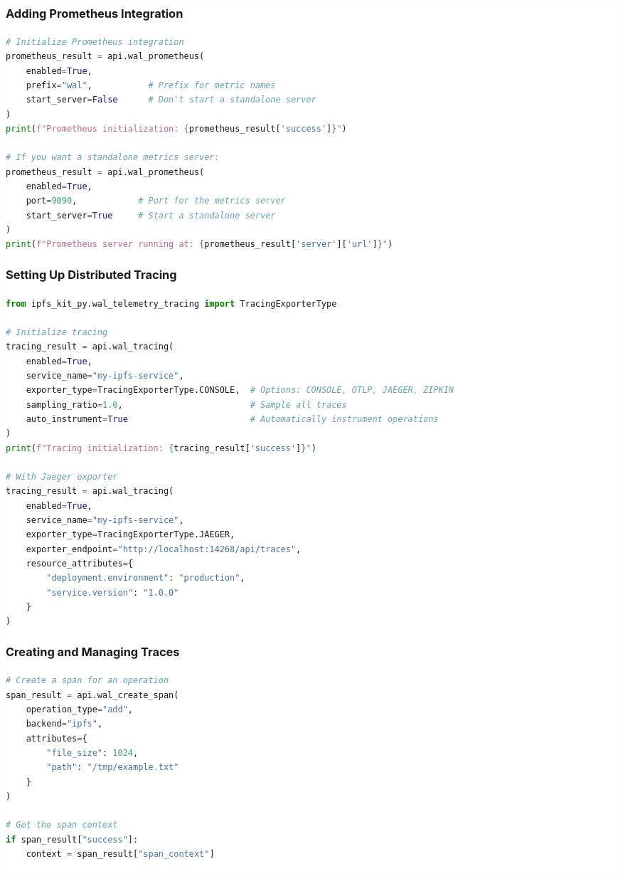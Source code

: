 ### Adding Prometheus Integration

```python
# Initialize Prometheus integration
prometheus_result = api.wal_prometheus(
    enabled=True,
    prefix="wal",           # Prefix for metric names
    start_server=False      # Don't start a standalone server
)
print(f"Prometheus initialization: {prometheus_result['success']}")

# If you want a standalone metrics server:
prometheus_result = api.wal_prometheus(
    enabled=True,
    port=9090,            # Port for the metrics server
    start_server=True     # Start a standalone server
)
print(f"Prometheus server running at: {prometheus_result['server']['url']}")
```

### Setting Up Distributed Tracing

```python
from ipfs_kit_py.wal_telemetry_tracing import TracingExporterType

# Initialize tracing
tracing_result = api.wal_tracing(
    enabled=True,
    service_name="my-ipfs-service",
    exporter_type=TracingExporterType.CONSOLE,  # Options: CONSOLE, OTLP, JAEGER, ZIPKIN
    sampling_ratio=1.0,                         # Sample all traces
    auto_instrument=True                        # Automatically instrument operations
)
print(f"Tracing initialization: {tracing_result['success']}")

# With Jaeger exporter
tracing_result = api.wal_tracing(
    enabled=True,
    service_name="my-ipfs-service",
    exporter_type=TracingExporterType.JAEGER,
    exporter_endpoint="http://localhost:14268/api/traces",
    resource_attributes={
        "deployment.environment": "production",
        "service.version": "1.0.0"
    }
)
```

### Creating and Managing Traces

```python
# Create a span for an operation
span_result = api.wal_create_span(
    operation_type="add",
    backend="ipfs",
    attributes={
        "file_size": 1024,
        "path": "/tmp/example.txt"
    }
)

# Get the span context
if span_result["success"]:
    context = span_result["span_context"]
    
```